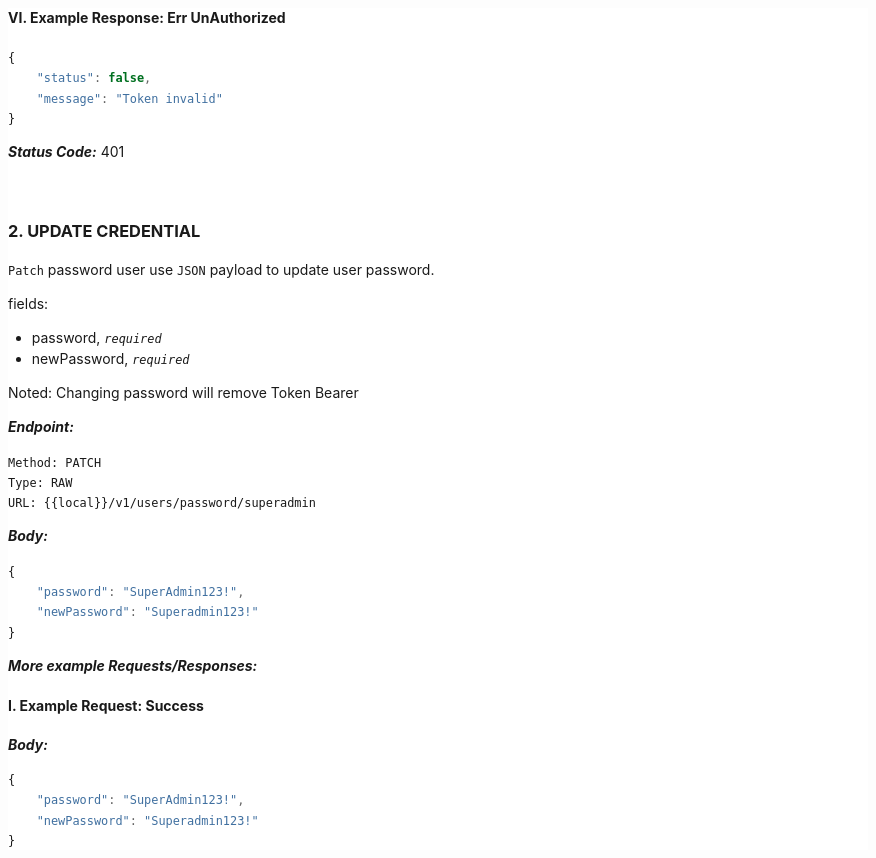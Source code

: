 

#### VI. Example Response: Err UnAuthorized
```js
{
    "status": false,
    "message": "Token invalid"
}
```


***Status Code:*** 401

<br>



### 2. UPDATE CREDENTIAL


`Patch` password user use `JSON` payload to update user password.

fields:

- password, _`required`_
- newPassword, _`required`_
    

Noted: Changing password will remove Token Bearer


***Endpoint:***

```bash
Method: PATCH
Type: RAW
URL: {{local}}/v1/users/password/superadmin
```



***Body:***

```js        
{
    "password": "SuperAdmin123!",
    "newPassword": "Superadmin123!"
}
```



***More example Requests/Responses:***


#### I. Example Request: Success



***Body:***

```js        
{
    "password": "SuperAdmin123!",
    "newPassword": "Superadmin123!"
}
```
